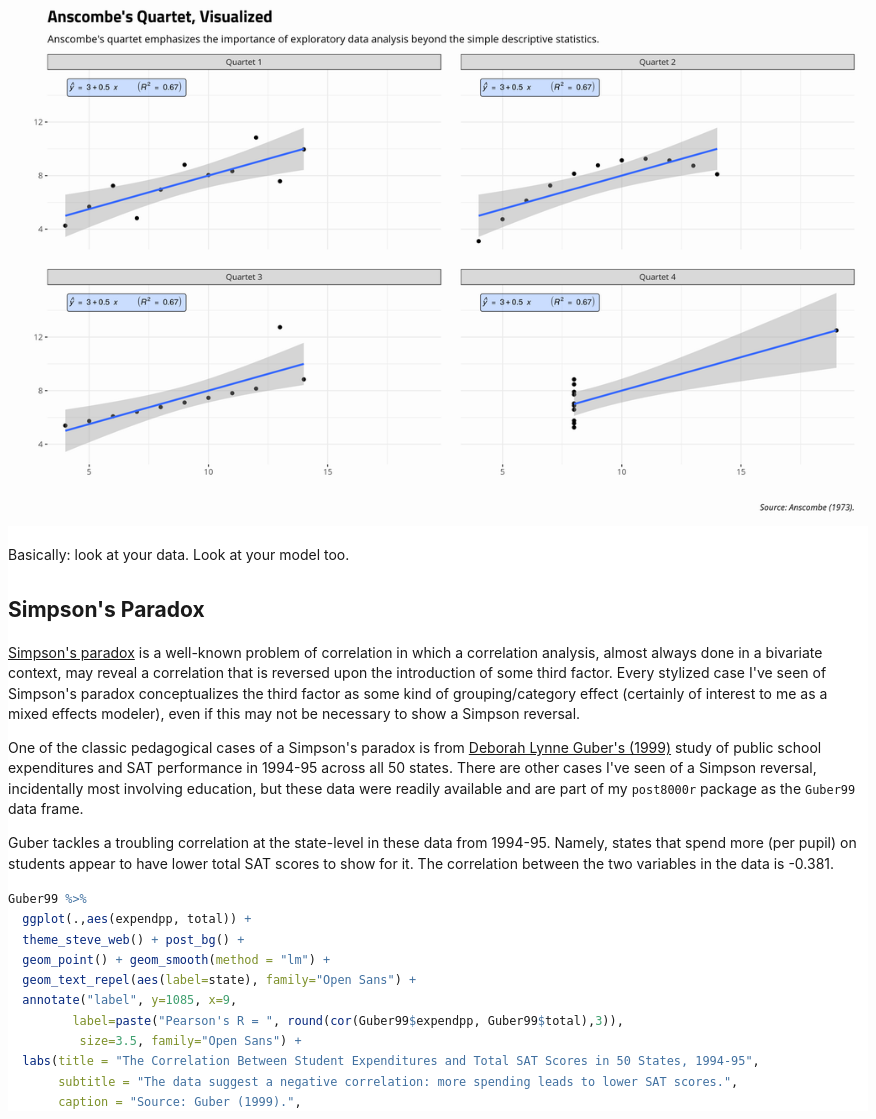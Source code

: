 ![plot of chunk anscombes-quartet-ggplot](/images/anscombes-quartet-ggplot-1.png)

Basically: look at your data. Look at your model too.



## Simpson's Paradox

[Simpson's paradox](https://en.wikipedia.org/wiki/Simpson%27s_paradox) is a well-known problem of correlation in which a correlation analysis, almost always done in a bivariate context, may reveal a correlation that is reversed upon the introduction of some third factor. Every stylized case I've seen of Simpson's paradox conceptualizes  the third factor as some kind of grouping/category effect (certainly of interest to me as a mixed effects modeler), even if this may not be necessary to show a Simpson reversal.

One of the classic pedagogical cases of a Simpson's paradox is from [Deborah Lynne Guber's (1999)](https://pdfs.semanticscholar.org/29c3/0e9dc77b56340faa5e6ad35e0741a5a83d49.pdf) study of public school expenditures and SAT performance in 1994-95 across all 50 states. There are other cases I've seen of a Simpson reversal, incidentally most involving education, but these data were readily available and are part of my `post8000r` package as the `Guber99` data frame.

Guber tackles a troubling correlation at the state-level in these data from 1994-95. Namely, states that spend more (per pupil) on students appear to have lower total SAT scores to show for it. The correlation between the two variables in the data is -0.381.


```r
Guber99 %>%
  ggplot(.,aes(expendpp, total)) +
  theme_steve_web() + post_bg() +
  geom_point() + geom_smooth(method = "lm") +
  geom_text_repel(aes(label=state), family="Open Sans") + 
  annotate("label", y=1085, x=9, 
         label=paste("Pearson's R = ", round(cor(Guber99$expendpp, Guber99$total),3)), 
          size=3.5, family="Open Sans") +
  labs(title = "The Correlation Between Student Expenditures and Total SAT Scores in 50 States, 1994-95",
       subtitle = "The data suggest a negative correlation: more spending leads to lower SAT scores.",
       caption = "Source: Guber (1999).",
```